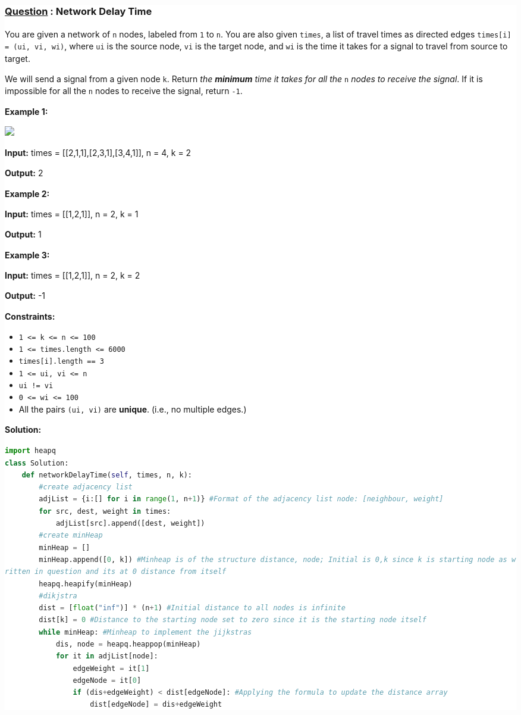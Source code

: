 ### [Question](https://leetcode.com/problems/network-delay-time/) : Network Delay Time

You are given a network of  `n`  nodes, labeled from  `1`  to  `n`. You are also given  `times`, a list of travel times as directed edges  `times[i] = (ui, vi, wi)`, where  `ui`  is the source node,  `vi`  is the target node, and  `wi`  is the time it takes for a signal to travel from source to target.

We will send a signal from a given node  `k`. Return  _the  **minimum**  time it takes for all the_  `n`  _nodes to receive the signal_. If it is impossible for all the  `n`  nodes to receive the signal, return  `-1`.

**Example 1:**

![](https://assets.leetcode.com/uploads/2019/05/23/931_example_1.png)

**Input:** times = [[2,1,1],[2,3,1],[3,4,1]], n = 4, k = 2

**Output:** 2

**Example 2:**

**Input:** times = [[1,2,1]], n = 2, k = 1

**Output:** 1

**Example 3:**

**Input:** times = [[1,2,1]], n = 2, k = 2

**Output:** -1

**Constraints:**

-   `1 <= k <= n <= 100`
-   `1 <= times.length <= 6000`
-   `times[i].length == 3`
-   `1 <= ui, vi <= n`
-   `ui != vi`
-   `0 <= wi <= 100`
-   All the pairs  `(ui, vi)`  are  **unique**. (i.e., no multiple edges.)

**Solution:**
```python
import heapq
class Solution:
    def networkDelayTime(self, times, n, k):
        #create adjacency list
        adjList = {i:[] for i in range(1, n+1)} #Format of the adjacency list node: [neighbour, weight]
        for src, dest, weight in times:
            adjList[src].append([dest, weight])
        #create minHeap
        minHeap = []
        minHeap.append([0, k]) #Minheap is of the structure distance, node; Initial is 0,k since k is starting node as written in question and its at 0 distance from itself
        heapq.heapify(minHeap)
        #dikjstra 
        dist = [float("inf")] * (n+1) #Initial distance to all nodes is infinite
        dist[k] = 0 #Distance to the starting node set to zero since it is the starting node itself
        while minHeap: #Minheap to implement the jijkstras
            dis, node = heapq.heappop(minHeap)
            for it in adjList[node]:
                edgeWeight = it[1]
                edgeNode = it[0]
                if (dis+edgeWeight) < dist[edgeNode]: #Applying the formula to update the distance array
                    dist[edgeNode] = dis+edgeWeight
```